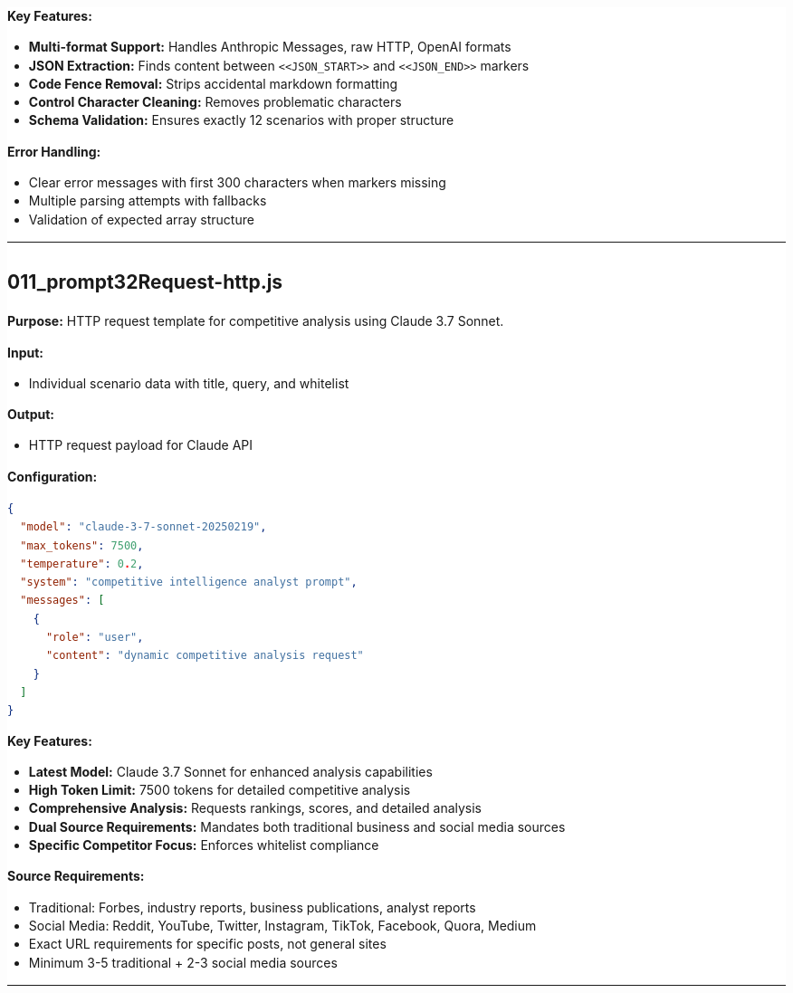 **Key Features:**

- **Multi-format Support:** Handles Anthropic Messages, raw HTTP, OpenAI formats
- **JSON Extraction:** Finds content between `<<JSON_START>>` and `<<JSON_END>>` markers
- **Code Fence Removal:** Strips accidental markdown formatting
- **Control Character Cleaning:** Removes problematic characters
- **Schema Validation:** Ensures exactly 12 scenarios with proper structure

**Error Handling:**

- Clear error messages with first 300 characters when markers missing
- Multiple parsing attempts with fallbacks
- Validation of expected array structure

---

## 011_prompt32Request-http.js

**Purpose:** HTTP request template for competitive analysis using Claude 3.7 Sonnet.

**Input:**

- Individual scenario data with title, query, and whitelist

**Output:**

- HTTP request payload for Claude API

**Configuration:**

```json
{
  "model": "claude-3-7-sonnet-20250219",
  "max_tokens": 7500,
  "temperature": 0.2,
  "system": "competitive intelligence analyst prompt",
  "messages": [
    {
      "role": "user",
      "content": "dynamic competitive analysis request"
    }
  ]
}
```

**Key Features:**

- **Latest Model:** Claude 3.7 Sonnet for enhanced analysis capabilities
- **High Token Limit:** 7500 tokens for detailed competitive analysis
- **Comprehensive Analysis:** Requests rankings, scores, and detailed analysis
- **Dual Source Requirements:** Mandates both traditional business and social media sources
- **Specific Competitor Focus:** Enforces whitelist compliance

**Source Requirements:**

- Traditional: Forbes, industry reports, business publications, analyst reports
- Social Media: Reddit, YouTube, Twitter, Instagram, TikTok, Facebook, Quora, Medium
- Exact URL requirements for specific posts, not general sites
- Minimum 3-5 traditional + 2-3 social media sources

---